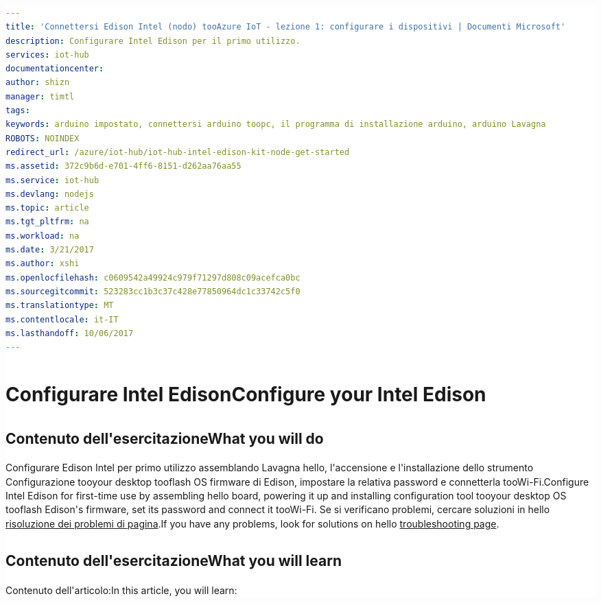 ```yaml
---
title: 'Connettersi Edison Intel (nodo) tooAzure IoT - lezione 1: configurare i dispositivi | Documenti Microsoft'
description: Configurare Intel Edison per il primo utilizzo.
services: iot-hub
documentationcenter: 
author: shizn
manager: timtl
tags: 
keywords: arduino impostato, connettersi arduino toopc, il programma di installazione arduino, arduino Lavagna
ROBOTS: NOINDEX
redirect_url: /azure/iot-hub/iot-hub-intel-edison-kit-node-get-started
ms.assetid: 372c9b6d-e701-4ff6-8151-d262aa76aa55
ms.service: iot-hub
ms.devlang: nodejs
ms.topic: article
ms.tgt_pltfrm: na
ms.workload: na
ms.date: 3/21/2017
ms.author: xshi
ms.openlocfilehash: c0609542a49924c979f71297d808c09acefca0bc
ms.sourcegitcommit: 523283cc1b3c37c428e77850964dc1c33742c5f0
ms.translationtype: MT
ms.contentlocale: it-IT
ms.lasthandoff: 10/06/2017
---
```

# <a name="configure-your-intel-edison"></a><span data-ttu-id="b5a11-104">Configurare Intel Edison</span><span class="sxs-lookup"><span data-stu-id="b5a11-104">Configure your Intel Edison</span></span>
## <a name="what-you-will-do"></a><span data-ttu-id="b5a11-105">Contenuto dell'esercitazione</span><span class="sxs-lookup"><span data-stu-id="b5a11-105">What you will do</span></span>
<span data-ttu-id="b5a11-106">Configurare Edison Intel per primo utilizzo assemblando Lavagna hello, l'accensione e l'installazione dello strumento Configurazione tooyour desktop tooflash OS firmware di Edison, impostare la relativa password e connetterla tooWi-Fi.</span><span class="sxs-lookup"><span data-stu-id="b5a11-106">Configure Intel Edison for first-time use by assembling hello board, powering it up and installing configuration tool tooyour desktop OS tooflash Edison's firmware, set its password and connect it tooWi-Fi.</span></span> <span data-ttu-id="b5a11-107">Se si verificano problemi, cercare soluzioni in hello [risoluzione dei problemi di pagina][troubleshooting].</span><span class="sxs-lookup"><span data-stu-id="b5a11-107">If you have any problems, look for solutions on hello [troubleshooting page][troubleshooting].</span></span>

## <a name="what-you-will-learn"></a><span data-ttu-id="b5a11-108">Contenuto dell'esercitazione</span><span class="sxs-lookup"><span data-stu-id="b5a11-108">What you will learn</span></span>
<span data-ttu-id="b5a11-109">Contenuto dell'articolo:</span><span class="sxs-lookup"><span data-stu-id="b5a11-109">In this article, you will learn:</span></span>


[troubleshooting]: iot-hub-intel-edison-kit-node-troubleshooting.md
[get-the-tools]: iot-hub-intel-edison-kit-node-lesson1-get-the-tools-win32.md